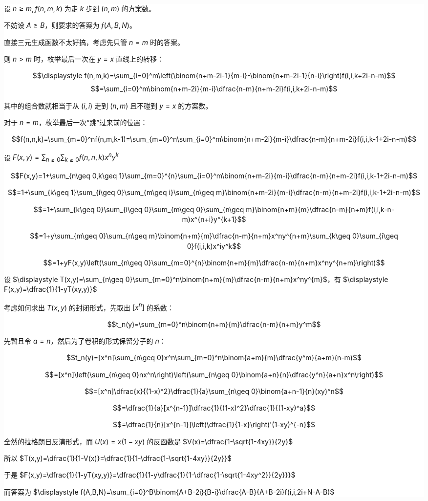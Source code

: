 设 $n\geq m,f(n,m,k)$ 为走 $k$ 步到 $(n,m)$ 的方案数。

不妨设 $A\geq B$，则要求的答案为 $f(A,B,N)$。

直接三元生成函数不太好搞，考虑先只管 $n=m$ 时的答案。

则 $n>m$ 时，枚举最后一次在 $y=x$ 直线上的转移：

$$\displaystyle f(n,m,k)=\sum_{i=0}^m\left(\binom{n+m-2i-1}{m-i}-\binom{n+m-2i-1}{n-i}\right)f(i,i,k+2i-n-m)$$
$$=\sum_{i=0}^m\binom{n+m-2i}{m-i}\dfrac{n-m}{n+m-2i}f(i,i,k+2i-n-m)$$

其中的组合数就相当于从 $(i,i)$ 走到 $(n,m)$ 且不碰到 $y=x$ 的方案数。

对于 $n=m$，枚举最后一次“跳”过来前的位置：

$$f(n,n,k)=\sum_{m=0}^nf(n,m,k-1)=\sum_{m=0}^n\sum_{i=0}^m\binom{n+m-2i}{m-i}\dfrac{n-m}{n+m-2i}f(i,i,k-1+2i-n-m)$$

设 $\displaystyle F(x,y)=\sum_{n\geq 0}\sum_{k\geq 0}f(n,n,k)x^ny^k$

$$F(x,y)=1+\sum_{n\geq 0,k\geq 1}\sum_{m=0}^{n}\sum_{i=0}^m\binom{n+m-2i}{m-i}\dfrac{n-m}{n+m-2i}f(i,i,k-1+2i-n-m)$$

$$=1+\sum_{k\geq 1}\sum_{i\geq 0}\sum_{m\geq i}\sum_{n\geq m}\binom{n+m-2i}{m-i}\dfrac{n-m}{n+m-2i}f(i,i,k-1+2i-n-m)$$

$$=1+\sum_{k\geq 0}\sum_{i\geq 0}\sum_{m\geq 0}\sum_{n\geq m}\binom{n+m}{m}\dfrac{n-m}{n+m}f(i,i,k-n-m)x^{n+i}y^{k+1}$$

$$=1+y\sum_{m\geq 0}\sum_{n\geq m}\binom{n+m}{m}\dfrac{n-m}{n+m}x^ny^{n+m}\sum_{k\geq 0}\sum_{i\geq 0}f(i,i,k)x^iy^k$$

$$=1+yF(x,y)\left(\sum_{n\geq 0}\sum_{m=0}^{n}\binom{n+m}{m}\dfrac{n-m}{n+m}x^ny^{n+m}\right)$$

设 $\displaystyle T(x,y)=\sum_{n\geq 0}\sum_{m=0}^n\binom{n+m}{m}\dfrac{n-m}{n+m}x^ny^{m}$，有 $\displaystyle F(x,y)=\dfrac{1}{1-yT(xy,y)}$

考虑如何求出 $T(x,y)$ 的封闭形式，先取出 $[x^n]$ 的系数：

$$t_n(y)=\sum_{m=0}^n\binom{n+m}{m}\dfrac{n-m}{n+m}y^m$$

先暂且令 $a=n$，然后为了卷积的形式保留分子的 $n$：

$$t_n(y)=[x^n]\sum_{n\geq 0}x^n\sum_{m=0}^n\binom{a+m}{m}\dfrac{y^m}{a+m}(n-m)$$

$$=[x^n]\left(\sum_{n\geq 0}nx^n\right)\left(\sum_{n\geq 0}\binom{a+n}{n}\dfrac{y^n}{a+n}x^n\right)$$

$$=[x^n]\dfrac{x}{(1-x)^2}\dfrac{1}{a}\sum_{n\geq 0}\binom{a+n-1}{n}(xy)^n$$

$$=\dfrac{1}{a}[x^{n-1}]\dfrac{1}{(1-x)^2}\dfrac{1}{(1-xy)^a}$$

$$=\dfrac{1}{n}[x^{n-1}]\left(\dfrac{1}{1-x}\right)'(1-xy)^{-n}$$

全然的拉格朗日反演形式，而 $U(x)=x(1-xy)$ 的反函数是 $V(x)=\dfrac{1-\sqrt{1-4xy}}{2y}$

所以 $T(x,y)=\dfrac{1}{1-V(x)}=\dfrac{1}{1-\dfrac{1-\sqrt{1-4xy}}{2y}}$

于是 $F(x,y)=\dfrac{1}{1-yT(xy,y)}=\dfrac{1}{1-y\dfrac{1}{1-\dfrac{1-\sqrt{1-4xy^2}}{2y}}}$

而答案为 $\displaystyle f(A,B,N)=\sum_{i=0}^B\binom{A+B-2i}{B-i}\dfrac{A-B}{A+B-2i}f(i,i,2i+N-A-B)$


[problemUrl]: https://atcoder.jp/contests/agc040/tasks/agc040_f